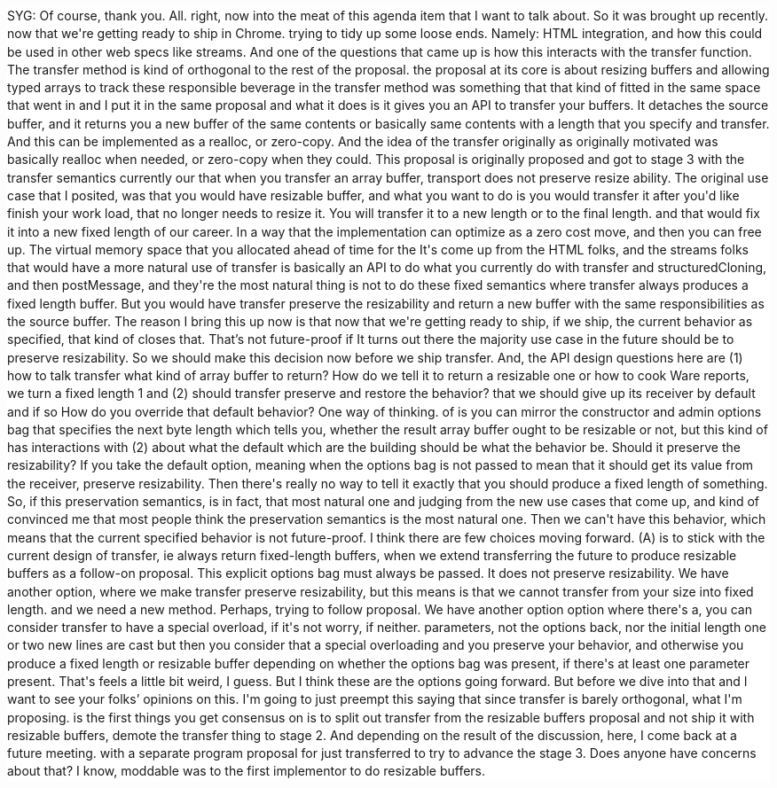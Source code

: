 SYG: Of course, thank you. All. right, now into the meat of this agenda item that I want to talk about. So it was brought up recently. now that we're getting ready to ship in Chrome. trying to tidy up some loose ends. Namely: HTML integration, and how this could be used in other web specs like streams. And one of the questions that came up is how this interacts with the transfer function. The transfer method is kind of orthogonal to the rest of the proposal. the proposal at its core is about resizing buffers and allowing typed arrays to track these responsible beverage in the transfer method was something that that kind of fitted in the same space that went in and I put it in the same proposal and what it does is it gives you an API to transfer your buffers. It detaches the source buffer, and it returns you a new buffer of the same contents or basically same contents with a length that you specify and transfer. And this can be implemented as a realloc, or zero-copy. And the idea of the transfer originally as originally motivated was basically realloc when needed, or zero-copy when they could. This proposal is originally proposed and got to stage 3 with the transfer semantics currently our that when you transfer an array buffer, transport does not preserve resize ability. The original use case that I posited, was that you would have resizable buffer, and what you want to do is you would transfer it after you'd like finish your work load, that no longer needs to resize it. You will transfer it to a new length or to the final length. and that would fix it into a new fixed length of our career. In a way that the implementation can optimize as a zero cost move, and then you can free up. The virtual memory space that you allocated ahead of time for the It's come up from the HTML folks, and the streams folks that would have a more natural use of transfer is basically an API to do what you currently do with transfer and structuredCloning, and then postMessage, and they're the most natural thing is not to do these fixed semantics where transfer always produces a fixed length buffer. But you would have transfer preserve the resizability and return a new buffer with the same responsibilities as the source buffer. The reason I bring this up now is that now that we're getting ready to ship, if we ship, the current behavior as specified, that kind of closes that. That’s not future-proof if It turns out there the majority use case in the future should be to preserve resizability. So we should make this decision now before we ship transfer. And, the API design questions here are (1) how to talk transfer what kind of array buffer to return? How do we tell it to return a resizable one or how to cook Ware reports, we turn a fixed length 1 and (2) should transfer preserve and restore the behavior? that we should give up its receiver by default and if so How do you override that default behavior? One way of thinking. of is you can mirror the constructor and admin options bag that specifies the next byte length which tells you, whether the result array buffer ought to be resizable or not, but this kind of has interactions with (2) about what the default which are the building should be what the behavior be. Should it preserve the resizability? If you take the default option, meaning when the options bag is not passed to mean that it should get its value from the receiver, preserve resizability. Then there's really no way to tell it exactly that you should produce a fixed length of something. So, if this preservation semantics, is in fact, that most natural one and judging from the new use cases that come up, and kind of convinced me that most people think the preservation semantics is the most natural one. Then we can't have this behavior, which means that the current specified behavior is not future-proof. I think there are few choices moving forward. (A) is to stick with the current design of transfer, ie always return fixed-length buffers, when we extend transferring the future to produce resizable buffers as a follow-on proposal. This explicit options bag must always be passed. It does not preserve resizability. We have another option, where we make transfer preserve resizability, but this means is that we cannot transfer from your size into fixed length. and we need a new method. Perhaps, trying to follow proposal. We have another option option where there's a, you can consider transfer to have a special overload, if it's not worry, if neither. parameters, not the options back, nor the initial length one or two new lines are cast but then you consider that a special overloading and you preserve your behavior, and otherwise you produce a fixed length or resizable buffer depending on whether the options bag was present, if there's at least one parameter present. That's feels a little bit weird, I guess. But I think these are the options going forward. But before we dive into that and I want to see your folks’ opinions on this. I'm going to just preempt this saying that since transfer is barely orthogonal, what I'm proposing. is the first things you get consensus on is to split out transfer from the resizable buffers proposal and not ship it with resizable buffers,  demote the transfer thing to stage 2. And depending on the result of the discussion, here, I come back at a future meeting. with a separate program proposal for just transferred to try to advance the stage 3. Does anyone have concerns about that? I know, moddable was to the first implementor  to do resizable buffers.
